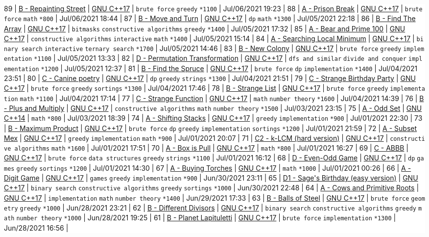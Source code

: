 89 | [B - Repainting Street](https://codeforces.com/contest/1457/problem/B) | [GNU C++17](./codeforces/1457/B.cpp) | `brute force` `greedy` `*1100` | Jul/06/2021 19:23 | 
88 | [A - Prison Break](https://codeforces.com/contest/1457/problem/A) | [GNU C++17](./codeforces/1457/A.cpp) | `brute force` `math` `*800` | Jul/06/2021 18:44 | 
87 | [B - Move and Turn](https://codeforces.com/contest/1459/problem/B) | [GNU C++17](./codeforces/1459/B.cpp) | `dp` `math` `*1300` | Jul/05/2021 22:18 | 
86 | [B - Find The Array](https://codeforces.com/contest/1463/problem/B) | [GNU C++17](./codeforces/1463/B.cpp) | `bitmasks` `constructive algorithms` `greedy` `*1400` | Jul/05/2021 17:32 | 
85 | [A - Bear and Prime 100](https://codeforces.com/contest/679/problem/A) | [GNU C++17](./codeforces/679/A.cpp) | `constructive algorithms` `interactive` `math` `*1400` | Jul/05/2021 15:14 | 
84 | [A - Searching Local Minimum](https://codeforces.com/contest/1479/problem/A) | [GNU C++17](./codeforces/1479/A.cpp) | `binary search` `interactive` `ternary search` `*1700` | Jul/05/2021 14:46 | 
83 | [B - New Colony](https://codeforces.com/contest/1481/problem/B) | [GNU C++17](./codeforces/1481/B.cpp) | `brute force` `greedy` `implementation` `*1100` | Jul/05/2021 13:33 | 
82 | [D - Permutation Transformation](https://codeforces.com/contest/1490/problem/D) | [GNU C++17](./codeforces/1490/D.cpp) | `dfs and similar` `divide and conquer` `implementation` `*1200` | Jul/05/2021 12:37 | 
81 | [B - Find the Spruce](https://codeforces.com/contest/1461/problem/B) | [GNU C++17](./codeforces/1461/B.cpp) | `brute force` `dp` `implementation` `*1400` | Jul/04/2021 23:51 | 
80 | [C - Canine poetry](https://codeforces.com/contest/1466/problem/C) | [GNU C++17](./codeforces/1466/C.cpp) | `dp` `greedy` `strings` `*1300` | Jul/04/2021 21:51 | 
79 | [C - Strange Birthday Party](https://codeforces.com/contest/1471/problem/C) | [GNU C++17](./codeforces/1471/C.cpp) | `brute force` `greedy` `sortings` `*1300` | Jul/04/2021 17:46 | 
78 | [B - Strange List](https://codeforces.com/contest/1471/problem/B) | [GNU C++17](./codeforces/1471/B.cpp) | `brute force` `greedy` `implementation` `math` `*1100` | Jul/04/2021 17:14 | 
77 | [C - Strange Function](https://codeforces.com/contest/1542/problem/C) | [GNU C++17](./codeforces/1542/C.cpp) | `math` `number theory` `*1600` | Jul/04/2021 14:39 | 
76 | [B - Plus and Multiply](https://codeforces.com/contest/1542/problem/B) | [GNU C++17](./codeforces/1542/B.cpp) | `constructive algorithms` `math` `number theory` `*1500` | Jul/03/2021 23:15 | 
75 | [A - Odd Set](https://codeforces.com/contest/1542/problem/A) | [GNU C++14](./codeforces/1542/A.cpp) | `math` `*800` | Jul/03/2021 18:39 | 
74 | [A - Shifting Stacks](https://codeforces.com/contest/1486/problem/A) | [GNU C++17](./codeforces/1486/A.cpp) | `greedy` `implementation` `*900` | Jul/01/2021 22:30 | 
73 | [B - Maximum Product](https://codeforces.com/contest/1406/problem/B) | [GNU C++17](./codeforces/1406/B.cpp) | `brute force` `dp` `greedy` `implementation` `sortings` `*1200` | Jul/01/2021 21:59 | 
72 | [A - Subset Mex](https://codeforces.com/contest/1406/problem/A) | [GNU C++17](./codeforces/1406/A.cpp) | `greedy` `implementation` `math` `*900` | Jul/01/2021 20:07 | 
71 | [C2 - k-LCM (hard version)](https://codeforces.com/contest/1497/problem/C2) | [GNU C++17](./codeforces/1497/C2.cpp) | `constructive algorithms` `math` `*1600` | Jul/01/2021 17:51 | 
70 | [A - Box is Pull](https://codeforces.com/contest/1428/problem/A) | [GNU C++17](./codeforces/1428/A.cpp) | `math` `*800` | Jul/01/2021 16:27 | 
69 | [C - ABBB](https://codeforces.com/contest/1428/problem/C) | [GNU C++17](./codeforces/1428/C.cpp) | `brute force` `data structures` `greedy` `strings` `*1100` | Jul/01/2021 16:12 | 
68 | [D - Even-Odd Game](https://codeforces.com/contest/1472/problem/D) | [GNU C++17](./codeforces/1472/D.cpp) | `dp` `games` `greedy` `sortings` `*1200` | Jul/01/2021 14:30 | 
67 | [A - Buying Torches](https://codeforces.com/contest/1418/problem/A) | [GNU C++17](./codeforces/1418/A.cpp) | `math` `*1000` | Jul/01/2021 00:26 | 
66 | [A - Digit Game](https://codeforces.com/contest/1419/problem/A) | [GNU C++17](./codeforces/1419/A.cpp) | `games` `greedy` `implementation` `*900` | Jun/30/2021 23:11 | 
65 | [D1 - Sage's Birthday (easy version)](https://codeforces.com/contest/1419/problem/D1) | [GNU C++17](./codeforces/1419/D1.cpp) | `binary search` `constructive algorithms` `greedy` `sortings` `*1000` | Jun/30/2021 22:48 | 
64 | [A - Cows and Primitive Roots](https://codeforces.com/contest/284/problem/A) | [GNU C++17](./codeforces/284/A.cpp) | `implementation` `math` `number theory` `*1400` | Jun/29/2021 17:33 | 
63 | [B - Balls of Steel](https://codeforces.com/contest/1450/problem/B) | [GNU C++17](./codeforces/1450/B.cpp) | `brute force` `geometry` `greedy` `*1000` | Jun/28/2021 23:21 | 
62 | [B - Different Divisors](https://codeforces.com/contest/1474/problem/B) | [GNU C++17](./codeforces/1474/B.cpp) | `binary search` `constructive algorithms` `greedy` `math` `number theory` `*1000` | Jun/28/2021 19:25 | 
61 | [B - Planet Lapituletti](https://codeforces.com/contest/1493/problem/B) | [GNU C++17](./codeforces/1493/B.cpp) | `brute force` `implementation` `*1300` | Jun/28/2021 16:56 | 